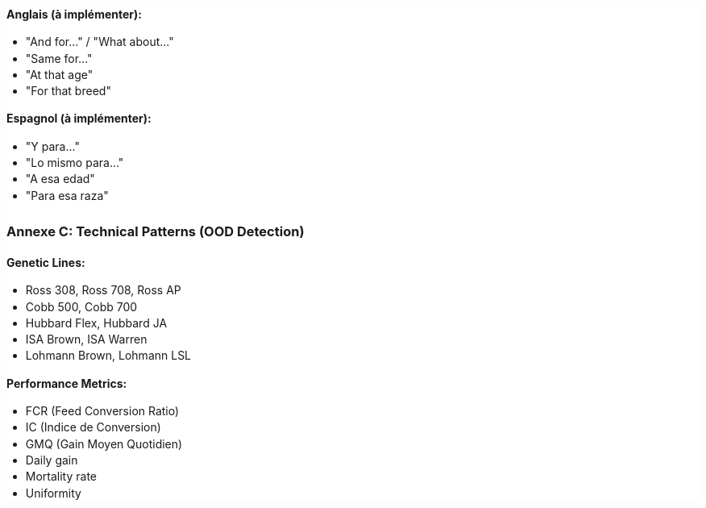 **Anglais (à implémenter):**
- "And for..." / "What about..."
- "Same for..."
- "At that age"
- "For that breed"

**Espagnol (à implémenter):**
- "Y para..."
- "Lo mismo para..."
- "A esa edad"
- "Para esa raza"

### Annexe C: Technical Patterns (OOD Detection)

**Genetic Lines:**
- Ross 308, Ross 708, Ross AP
- Cobb 500, Cobb 700
- Hubbard Flex, Hubbard JA
- ISA Brown, ISA Warren
- Lohmann Brown, Lohmann LSL

**Performance Metrics:**
- FCR (Feed Conversion Ratio)
- IC (Indice de Conversion)
- GMQ (Gain Moyen Quotidien)
- Daily gain
- Mortality rate
- Uniformity
